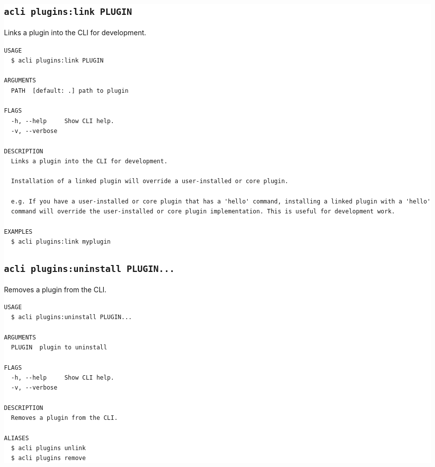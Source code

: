 ## `acli plugins:link PLUGIN`

Links a plugin into the CLI for development.

```
USAGE
  $ acli plugins:link PLUGIN

ARGUMENTS
  PATH  [default: .] path to plugin

FLAGS
  -h, --help     Show CLI help.
  -v, --verbose

DESCRIPTION
  Links a plugin into the CLI for development.

  Installation of a linked plugin will override a user-installed or core plugin.

  e.g. If you have a user-installed or core plugin that has a 'hello' command, installing a linked plugin with a 'hello'
  command will override the user-installed or core plugin implementation. This is useful for development work.

EXAMPLES
  $ acli plugins:link myplugin
```

## `acli plugins:uninstall PLUGIN...`

Removes a plugin from the CLI.

```
USAGE
  $ acli plugins:uninstall PLUGIN...

ARGUMENTS
  PLUGIN  plugin to uninstall

FLAGS
  -h, --help     Show CLI help.
  -v, --verbose

DESCRIPTION
  Removes a plugin from the CLI.

ALIASES
  $ acli plugins unlink
  $ acli plugins remove
```
